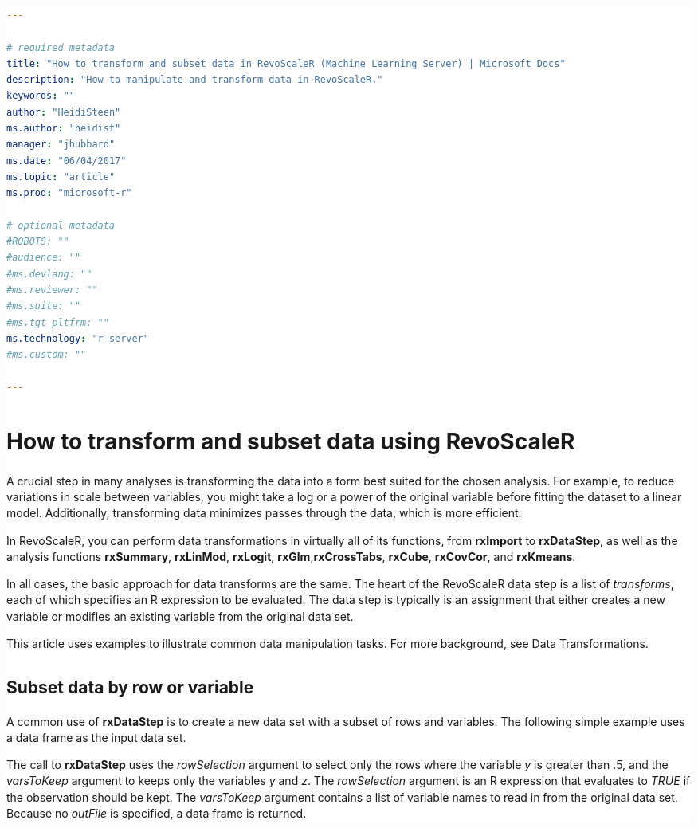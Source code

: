 ```yaml
---

# required metadata
title: "How to transform and subset data in RevoScaleR (Machine Learning Server) | Microsoft Docs"
description: "How to manipulate and transform data in RevoScaleR."
keywords: ""
author: "HeidiSteen"
ms.author: "heidist"
manager: "jhubbard"
ms.date: "06/04/2017"
ms.topic: "article"
ms.prod: "microsoft-r"

# optional metadata
#ROBOTS: ""
#audience: ""
#ms.devlang: ""
#ms.reviewer: ""
#ms.suite: ""
#ms.tgt_pltfrm: ""
ms.technology: "r-server"
#ms.custom: ""

---
```


# How to transform and subset data using RevoScaleR

A crucial step in many analyses is transforming the data into a form best suited for the chosen analysis. For example, to reduce variations in scale between variables, you might take a log or a power of the original variable before fitting the dataset to a linear model. Additionally, transforming data minimizes passes through the data, which is more efficient.

In RevoScaleR, you can perform data transformations in virtually all of its functions, from **rxImport** to **rxDataStep**, as well as the analysis functions **rxSummary**, **rxLinMod**, **rxLogit**, **rxGlm**,**rxCrossTabs**, **rxCube**, **rxCovCor**, and **rxKmeans**. 

In all cases, the basic approach for data transforms are the same. The heart of the RevoScaleR data step is a list of *transforms*, each of which specifies an R expression to be evaluated. The data step is typically is an assignment that either creates a new variable or modifies an existing variable from the original data set.

This article uses examples to illustrate common data manipulation tasks. For more background, see [Data Transformations](concept-what-is-data-transformations.md).

## Subset data by row or variable

A common use of **rxDataStep** is to create a new data set with a subset of rows and variables. The following simple example uses a data frame as the input data set. 

The call to **rxDataStep** uses the *rowSelection* argument to select only the rows where the variable *y* is greater than .5, and the *varsToKeep* argument to keeps only the variables *y* and *z*. The *rowSelection* argument is an R expression that evaluates to *TRUE* if the observation should be kept. The *varsToKeep* argument contains a list of variable names to read in from the original data set. Because no *outFile* is specified, a data frame is returned.
	
